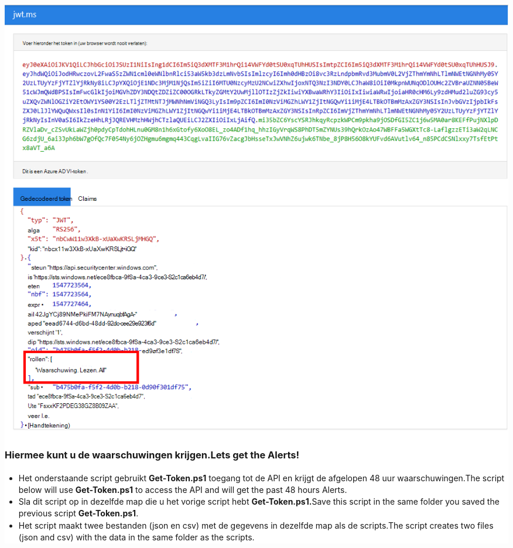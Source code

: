 ![Afbeelding jwt.ms](images/api-jwt-ms.png)

### <a name="lets-get-the-alerts"></a><span data-ttu-id="88d26-158">Hiermee kunt u de waarschuwingen krijgen.</span><span class="sxs-lookup"><span data-stu-id="88d26-158">Lets get the Alerts!</span></span>

-   <span data-ttu-id="88d26-159">Het onderstaande script gebruikt **Get-Token.ps1** toegang tot de API en krijgt de afgelopen 48 uur waarschuwingen.</span><span class="sxs-lookup"><span data-stu-id="88d26-159">The script below will use **Get-Token.ps1** to access the API and will get the past 48 hours Alerts.</span></span>
-   <span data-ttu-id="88d26-160">Sla dit script op in dezelfde map die u het vorige script hebt **Get-Token.ps1.**</span><span class="sxs-lookup"><span data-stu-id="88d26-160">Save this script in the same folder you saved the previous script **Get-Token.ps1**.</span></span> 
-   <span data-ttu-id="88d26-161">Het script maakt twee bestanden (json en csv) met de gegevens in dezelfde map als de scripts.</span><span class="sxs-lookup"><span data-stu-id="88d26-161">The script creates two files (json and csv) with the data in the same folder as the scripts.</span></span>
